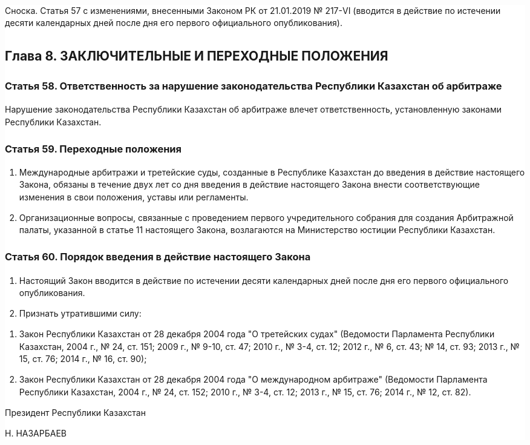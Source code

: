 Сноска. Статья 57 с изменениями, внесенными Законом РК от 21.01.2019 № 217-VI (вводится в действие по истечении десяти календарных дней после дня его первого официального опубликования).

## Глава 8. ЗАКЛЮЧИТЕЛЬНЫЕ И ПЕРЕХОДНЫЕ ПОЛОЖЕНИЯ

### Статья 58. Ответственность за нарушение законодательства Республики Казахстан об арбитраже

Нарушение законодательства Республики Казахстан об арбитраже влечет ответственность, установленную законами Республики Казахстан.

### Статья 59. Переходные положения

1. Международные арбитражи и третейские суды, созданные в Республике Казахстан до введения в действие настоящего Закона, обязаны в течение двух лет со дня введения в действие настоящего Закона внести соответствующие изменения в свои положения, уставы или регламенты.

2. Организационные вопросы, связанные с проведением первого учредительного собрания для создания Арбитражной палаты, указанной в статье 11 настоящего Закона, возлагаются на Министерство юстиции Республики Казахстан.

### Статья 60. Порядок введения в действие настоящего Закона

1. Настоящий Закон вводится в действие по истечении десяти календарных дней после дня его первого официального опубликования.

2. Признать утратившими силу:

1) Закон Республики Казахстан от 28 декабря 2004 года "О третейских судах" (Ведомости Парламента Республики Казахстан, 2004 г., № 24, ст. 151; 2009 г., № 9-10, ст. 47; 2010 г., № 3-4, ст. 12; 2012 г., № 6, ст. 43; № 14, ст. 93; 2013 г., № 15, ст. 76; 2014 г., № 16, ст. 90);

2) Закон Республики Казахстан от 28 декабря 2004 года "О международном арбитраже" (Ведомости Парламента Республики Казахстан, 2004 г., № 24, ст. 152; 2010 г., № 3-4, ст. 12; 2013 г., № 15, ст. 76; 2014 г., № 12, ст. 82).

Пре­зи­дент Рес­пуб­ли­ки Ка­зах­стан

Н. НА­ЗАР­БА­ЕВ

